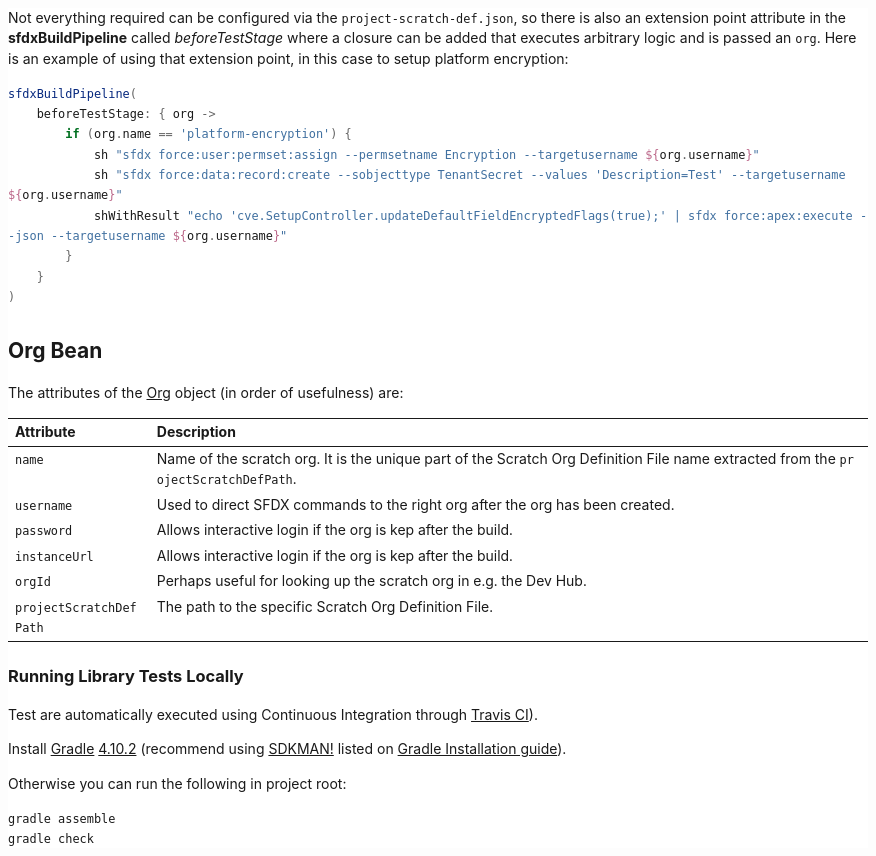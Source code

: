 Not everything required can be configured via the `project-scratch-def.json`, so there is also an extension point attribute in the **sfdxBuildPipeline** called _beforeTestStage_ where a closure can be added that executes arbitrary logic and is passed an `org`. Here is an example of using that extension point, in this case to setup platform encryption:
```groovy
sfdxBuildPipeline(
    beforeTestStage: { org ->
        if (org.name == 'platform-encryption') {
            sh "sfdx force:user:permset:assign --permsetname Encryption --targetusername ${org.username}"
            sh "sfdx force:data:record:create --sobjecttype TenantSecret --values 'Description=Test' --targetusername ${org.username}"
            shWithResult "echo 'cve.SetupController.updateDefaultFieldEncryptedFlags(true);' | sfdx force:apex:execute --json --targetusername ${org.username}"
        }
    }
)
```

<a name="org"></a>
## Org Bean

The attributes of the [Org](src/com/claimvantage/sjsl/Org.groovy) object (in order of usefulness) are:

| Attribute | Description |
|:----------|:------------|
| `name` | Name of the scratch org. It is the unique part of the Scratch Org Definition File name extracted from the `projectScratchDefPath`. |
| `username` | Used to direct SFDX commands to the right org after the org has been created. |
| `password` | Allows interactive login if the org is kep after the build. |
| `instanceUrl` | Allows interactive login if the org is kep after the build. |
| `orgId` | Perhaps useful for looking up the scratch org in e.g. the Dev Hub. |
| `projectScratchDefPath` | The path to the specific Scratch Org Definition File. |


<a name="runningLibraryTestsLocally"></a>
### Running Library Tests Locally
Test are automatically executed using Continuous Integration through [Travis CI](https://travis-ci.com/)).

Install [Gradle](https://gradle.org) [4.10.2](https://gradle.org/releases/#4.10.2) (recommend using [SDKMAN!](https://sdkman.io/) listed on [Gradle Installation guide](https://gradle.org/install/)).

Otherwise you can run the following in project root:
```bash
gradle assemble
gradle check
```
